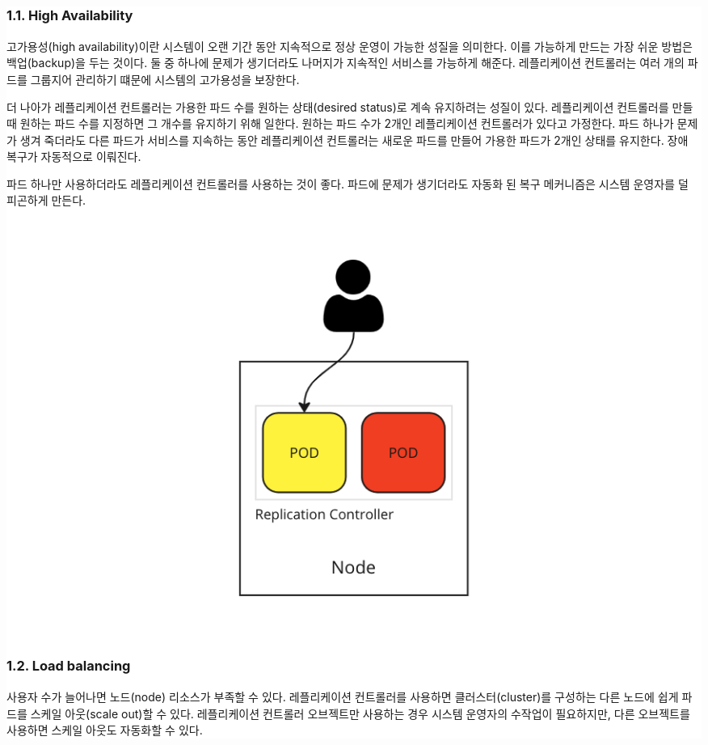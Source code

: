 ### 1.1. High Availability

고가용성(high availability)이란 시스템이 오랜 기간 동안 지속적으로 정상 운영이 가능한 성질을 의미한다. 이를 가능하게 만드는 가장 쉬운 방법은 백업(backup)을 두는 것이다. 둘 중 하나에 문제가 생기더라도 나머지가 지속적인 서비스를 가능하게 해준다. 레플리케이션 컨트롤러는 여러 개의 파드를 그룹지어 관리하기 떄문에 시스템의 고가용성을 보장한다.

더 나아가 레플리케이션 컨트롤러는 가용한 파드 수를 원하는 상태(desired status)로 계속 유지하려는 성질이 있다. 레플리케이션 컨트롤러를 만들 때 원하는 파드 수를 지정하면 그 개수를 유지하기 위해 일한다. 원하는 파드 수가 2개인 레플리케이션 컨트롤러가 있다고 가정한다. 파드 하나가 문제가 생겨 죽더라도 다른 파드가 서비스를 지속하는 동안 레플리케이션 컨트롤러는 새로운 파드를 만들어 가용한 파드가 2개인 상태를 유지한다. 장애 복구가 자동적으로 이뤄진다. 

파드 하나만 사용하더라도 레플리케이션 컨트롤러를 사용하는 것이 좋다. 파드에 문제가 생기더라도 자동화 된 복구 메커니즘은 시스템 운영자를 덜 피곤하게 만든다. 

<p align="center">
  <img src="/images/replication-controller-replica-set-02.png" width="80%" class="image__border">
</p>

### 1.2. Load balancing

사용자 수가 늘어나면 노드(node) 리소스가 부족할 수 있다. 레플리케이션 컨트롤러를 사용하면 클러스터(cluster)를 구성하는 다른 노드에 쉽게 파드를 스케일 아웃(scale out)할 수 있다. 레플리케이션 컨트롤러 오브젝트만 사용하는 경우 시스템 운영자의 수작업이 필요하지만, 다른 오브젝트를 사용하면 스케일 아웃도 자동화할 수 있다.

<p align="center">